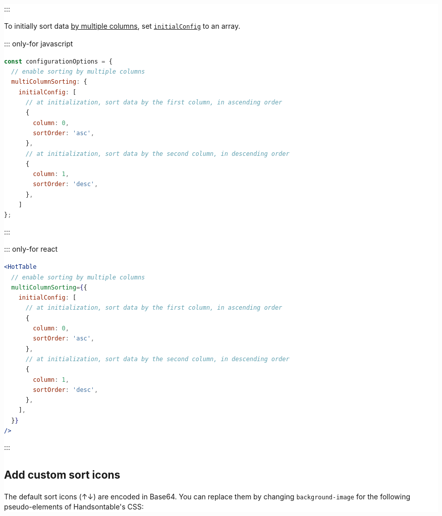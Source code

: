 :::

To initially sort data [by multiple columns](#sort-by-multiple-columns), set [`initialConfig`](@/api/options.md#columnsorting) to an array.

::: only-for javascript

```js
const configurationOptions = {
  // enable sorting by multiple columns
  multiColumnSorting: {
    initialConfig: [
      // at initialization, sort data by the first column, in ascending order
      {
        column: 0,
        sortOrder: 'asc',
      },
      // at initialization, sort data by the second column, in descending order
      {
        column: 1,
        sortOrder: 'desc',
      },
    ]
};
```

:::

::: only-for react

```jsx
<HotTable
  // enable sorting by multiple columns
  multiColumnSorting={{
    initialConfig: [
      // at initialization, sort data by the first column, in ascending order
      {
        column: 0,
        sortOrder: 'asc',
      },
      // at initialization, sort data by the second column, in descending order
      {
        column: 1,
        sortOrder: 'desc',
      },
    ],
  }}
/>
```

:::

## Add custom sort icons

The default sort icons (↑↓) are encoded in Base64. You can replace them by changing `background-image` for the following pseudo-elements of Handsontable's CSS:
